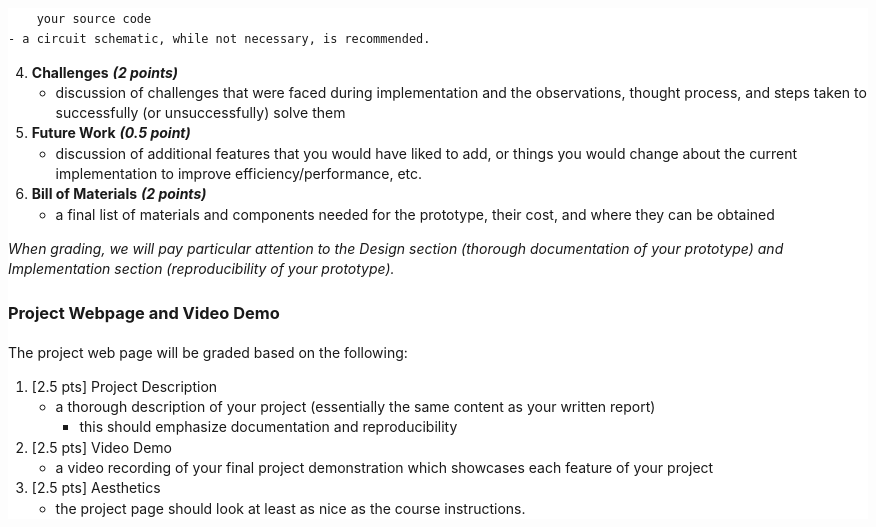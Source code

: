 		your source code
	- a circuit schematic, while not necessary, is recommended.
4.  **Challenges** ***(2 points)***
	- discussion of challenges that were faced during implementation and
		the observations, thought process, and steps taken to successfully 
		(or unsuccessfully) solve them
5.  **Future Work** ***(0.5 point)***
	- discussion of additional features that you would have liked to 
		add, or things you would change about the current implementation
		to improve efficiency/performance, etc.
6.  **Bill of Materials** ***(2 points)***
	- a final list of materials and components needed for the prototype, 
		their cost, and where they can be obtained

*When grading, we will pay particular attention to the Design section
(thorough documentation of your prototype) and Implementation 
section (reproducibility of your prototype).*

### Project Webpage and Video Demo

The project web page will be graded based on the following:

1.  [2.5 pts] Project Description
	- a thorough description of your project (essentially the same content as your written report)
		- this should emphasize documentation and reproducibility
2.  [2.5 pts] Video Demo
	- a video recording of your final project demonstration which showcases each feature of your project
3.  [2.5 pts] Aesthetics
	- the project page should look at least as nice as the course instructions.


